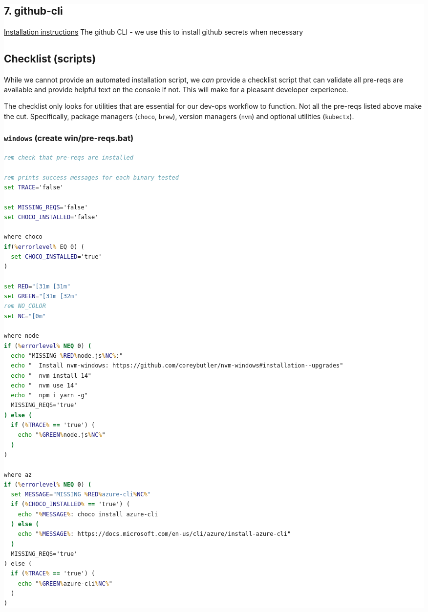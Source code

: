 ## 7. github-cli

[Installation instructions](https://github.com/cli/cli#installation)
The github CLI - we use this to install github secrets when necessary

## Checklist (scripts)

While we cannot provide an automated installation script, we _can_ provide a checklist
script that can validate all pre-reqs are available and provide helpful text on the console
if not. This will make for a pleasant developer experience.

The checklist only looks for utilities that are essential for our dev-ops workflow
to function. Not all the pre-reqs listed above make the cut. Specifically, package managers (`choco`, `brew`), version managers (`nvm`) and optional utilities (`kubectx`).

### `windows` (create win/pre-reqs.bat)

```bat win/pre-reqs.bat
rem check that pre-reqs are installed

rem prints success messages for each binary tested
set TRACE='false'

set MISSING_REQS='false'
set CHOCO_INSTALLED='false'

where choco
if(%errorlevel% EQ 0) (
  set CHOCO_INSTALLED='true'
)

set RED="[31m [31m"
set GREEN="[31m [32m"
rem NO_COLOR
set NC="[0m" 

where node
if (%errorlevel% NEQ 0) (
  echo "MISSING %RED%node.js%NC%:"
  echo "  Install nvm-windows: https://github.com/coreybutler/nvm-windows#installation--upgrades"
  echo "  nvm install 14"
  echo "  nvm use 14"
  echo "  npm i yarn -g"
  MISSING_REQS='true'
) else (
  if (%TRACE% == 'true') (
    echo "%GREEN%node.js%NC%"
  )
)

where az
if (%errorlevel% NEQ 0) (
  set MESSAGE="MISSING %RED%azure-cli%NC%"
  if (%CHOCO_INSTALLED% == 'true') (
    echo "%MESSAGE%: choco install azure-cli
  ) else (
    echo "%MESSAGE%: https://docs.microsoft.com/en-us/cli/azure/install-azure-cli"
  )
  MISSING_REQS='true'
) else (
  if (%TRACE% == 'true') (
    echo "%GREEN%azure-cli%NC%"
  )
)
```